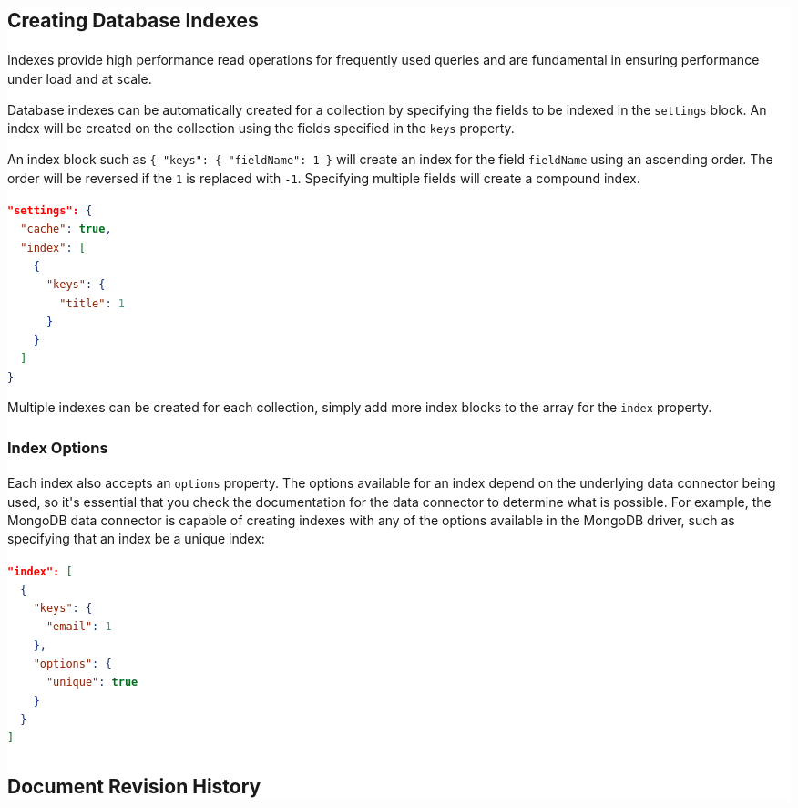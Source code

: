 ## Creating Database Indexes

Indexes provide high performance read operations for frequently used queries and are fundamental in ensuring performance under load and at scale.

Database indexes can be automatically created for a collection by specifying the fields to be indexed in the `settings` block.
An index will be created on the collection using the fields specified in the `keys` property.

An index block such as `{ "keys": { "fieldName": 1 }` will create an index for the field `fieldName` using an ascending order.
The order will be reversed if the `1` is replaced with `-1`. Specifying multiple fields will create a compound index.

```json
"settings": {
  "cache": true,
  "index": [
    {
      "keys": {
        "title": 1
      }
    }
  ]
}
```

Multiple indexes can be created for each collection, simply add more index blocks to the array for the `index` property.

### Index Options

Each index also accepts an `options` property. The options available for an index depend on the underlying data connector being used, so it's essential that you check the documentation for the data connector to determine what is possible. For example, the MongoDB data connector is capable of creating indexes with any of the options available in the MongoDB driver, such as specifying that an index be a unique index:

```json
"index": [
  {
    "keys": {
      "email": 1
    },
    "options": {
      "unique": true
    }
  }
]
```

## Document Revision History
